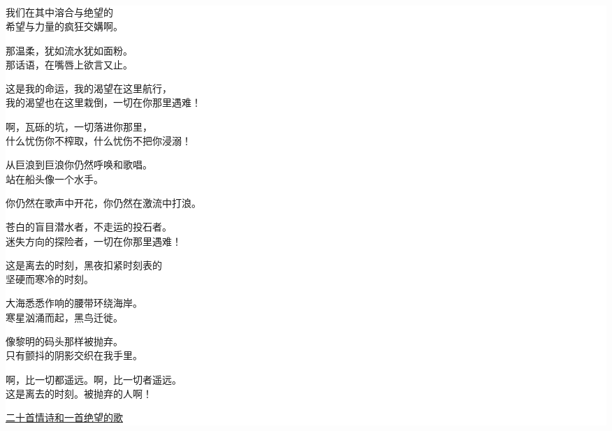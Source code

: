 我们在其中溶合与绝望的<br/>
希望与力量的疯狂交媾啊。<br/>

那温柔，犹如流水犹如面粉。<br/>
那话语，在嘴唇上欲言又止。<br/>

这是我的命运，我的渴望在这里航行，<br/>
我的渴望也在这里栽倒，一切在你那里遇难！<br/>

啊，瓦砾的坑，一切落进你那里，<br/>
什么忧伤你不榨取，什么忧伤不把你浸溺！<br/>

从巨浪到巨浪你仍然呼唤和歌唱。<br/>
站在船头像一个水手。<br/>

你仍然在歌声中开花，你仍然在激流中打浪。<br/>

苍白的盲目潜水者，不走运的投石者。<br/>
迷失方向的探险者，一切在你那里遇难！<br/>

这是离去的时刻，黑夜扣紧时刻表的<br/>
坚硬而寒冷的时刻。<br/>

大海悉悉作响的腰带环绕海岸。<br/>
寒星汹涌而起，黑鸟迁徙。<br/>

像黎明的码头那样被抛弃。<br/>
只有颤抖的阴影交织在我手里。<br/>

啊，比一切都遥远。啊，比一切者遥远。<br/>
这是离去的时刻。被抛弃的人啊！<br/>

[二十首情诗和一首绝望的歌](https://www.marxists.org/chinese/reference-books/poems-of-struggle/chile-neruda-05.htm)
